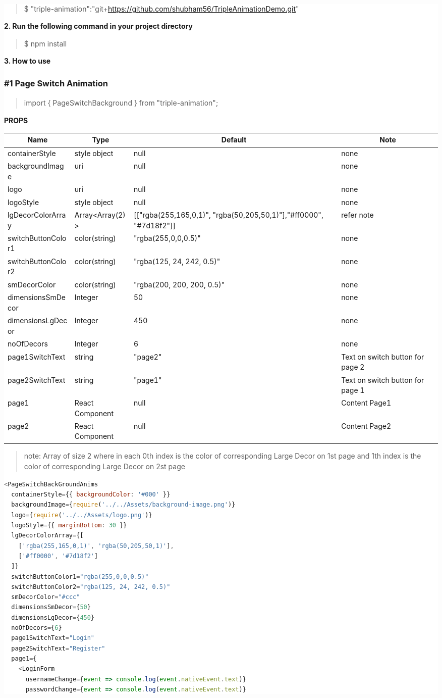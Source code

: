 > $ "triple-animation":"git+https://github.com/shubham56/TripleAnimationDemo.git"

**2. Run the following command in your project directory**

> $ npm install

**3. How to use**

### #1 Page Switch Animation

> import { PageSwitchBackground } from "triple-animation";

**PROPS**

| Name               | Type            | Default                                                            | Note                             |
| ------------------ | --------------- | ------------------------------------------------------------------ | -------------------------------- |
| containerStyle     | style object    | null                                                               | none                             |
| backgroundImage    | uri             | null                                                               | none                             |
| logo               | uri             | null                                                               | none                             |
| logoStyle          | style object    | null                                                               | none                             |
| lgDecorColorArray  | Array<Array(2)> | [["rgba(255,165,0,1)", "rgba(50,205,50,1)"],"#ff0000", "#7d18f2"]] | refer note                       |
| switchButtonColor1 | color(string)   | "rgba(255,0,0,0.5)"                                                | none                             |
| switchButtonColor2 | color(string)   | "rgba(125, 24, 242, 0.5)"                                          | none                             |
| smDecorColor       | color(string)   | "rgba(200, 200, 200, 0.5)"                                         | none                             |
| dimensionsSmDecor  | Integer         | 50                                                                 | none                             |
| dimensionsLgDecor  | Integer         | 450                                                                | none                             |
| noOfDecors         | Integer         | 6                                                                  | none                             |
| page1SwitchText    | string          | "page2"                                                            | Text on switch button for page 2 |
| page2SwitchText    | string          | "page1"                                                            | Text on switch button for page 1 |
| page1              | React Component | null                                                               | Content Page1                    |
| page2              | React Component | null                                                               | Content Page2                    |

> note: Array of size 2 where in each 0th index is the color of corresponding Large Decor on 1st page and 1th index is the color of corresponding Large Decor on 2st page

```javascript
<PageSwitchBackGroundAnims
  containerStyle={{ backgroundColor: '#000' }}
  backgroundImage={require('../../Assets/background-image.png')}
  logo={require('../../Assets/logo.png')}
  logoStyle={{ marginBottom: 30 }}
  lgDecorColorArray={[
    ['rgba(255,165,0,1)', 'rgba(50,205,50,1)'],
    ['#ff0000', '#7d18f2']
  ]}
  switchButtonColor1="rgba(255,0,0,0.5)"
  switchButtonColor2="rgba(125, 24, 242, 0.5)"
  smDecorColor="#ccc"
  dimensionsSmDecor={50}
  dimensionsLgDecor={450}
  noOfDecors={6}
  page1SwitchText="Login"
  page2SwitchText="Register"
  page1={
    <LoginForm
      usernameChange={event => console.log(event.nativeEvent.text)}
      passwordChange={event => console.log(event.nativeEvent.text)}
```